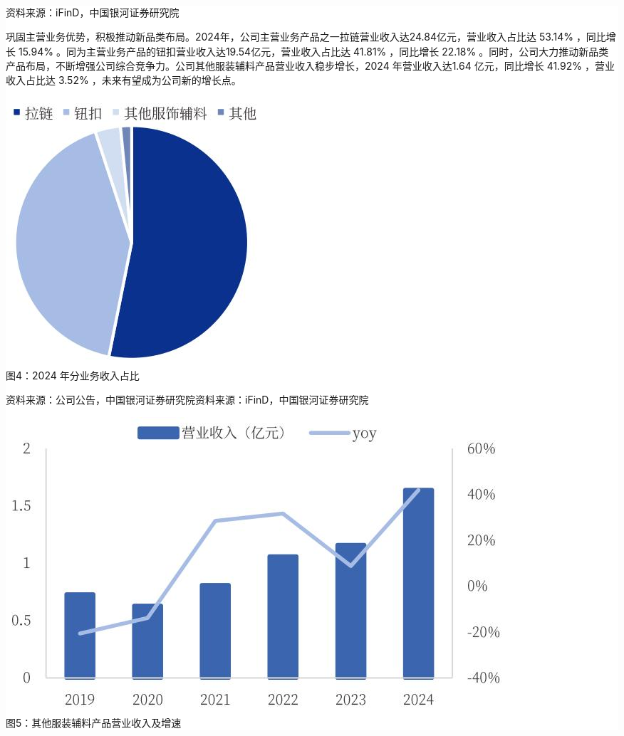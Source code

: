资料来源：iFinD，中国银河证券研究院

巩固主营业务优势，积极推动新品类布局。2024年，公司主营业务产品之一拉链营业收入达24.84亿元，营业收入占比达 $5 3 . 1 4 \%$ ，同比增长 $1 5 . 9 4 \%$ 。同为主营业务产品的钮扣营业收入达19.54亿元，营业收入占比达 $4 1 . 8 1 \%$ ，同比增长 $2 2 . 1 8 \%$ 。同时，公司大力推动新品类产品布局，不断增强公司综合竞争力。公司其他服装辅料产品营业收入稳步增长，2024 年营业收入达1.64 亿元，同比增长 $4 1 . 9 2 \%$ ，营业收入占比达 $3 . 5 2 \%$ ，未来有望成为公司新的增长点。

![](images/a6d6af719b6ae8ef7c2ec7f454425ab35b6bd709e70c57610944dca10947a5bb.jpg)  
图4：2024 年分业务收入占比

资料来源：公司公告，中国银河证券研究院资料来源：iFinD，中国银河证券研究院

![](images/e8d61ea85d377e1f5c11aec2a6d313e1796152d27584c0426497fa43ffc5a9b6.jpg)  
图5：其他服装辅料产品营业收入及增速

